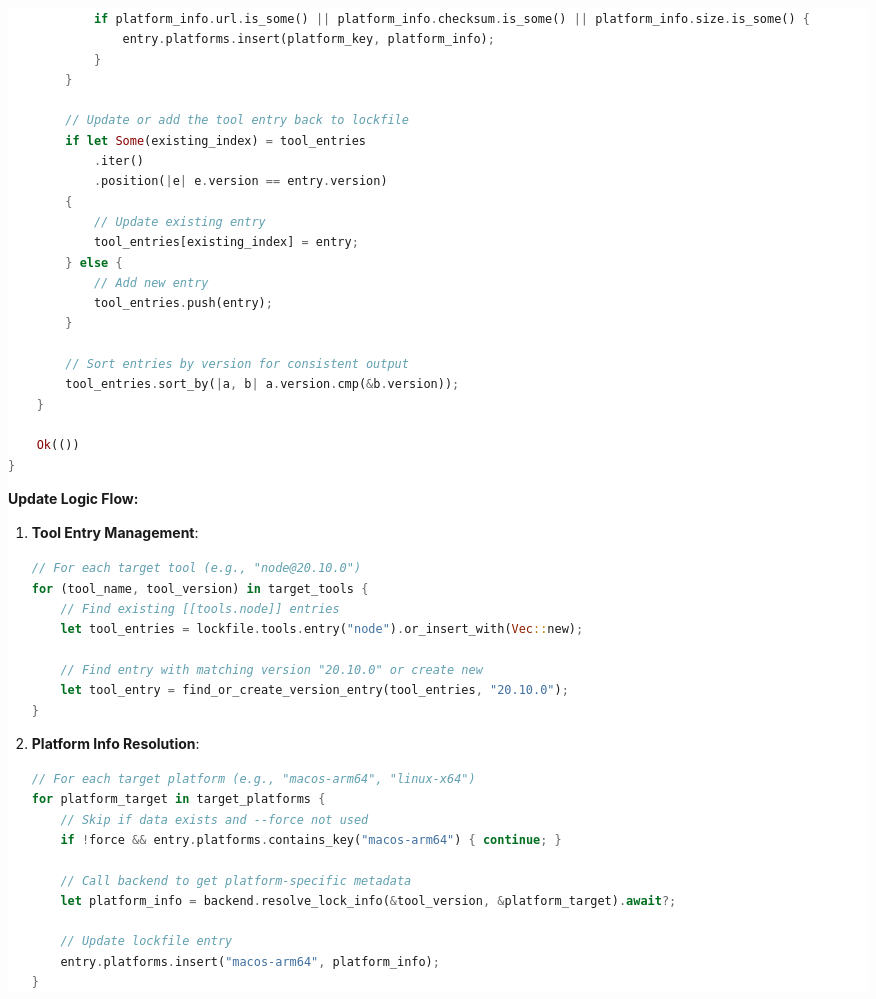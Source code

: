 ```rust
            if platform_info.url.is_some() || platform_info.checksum.is_some() || platform_info.size.is_some() {
                entry.platforms.insert(platform_key, platform_info);
            }
        }
        
        // Update or add the tool entry back to lockfile
        if let Some(existing_index) = tool_entries
            .iter()
            .position(|e| e.version == entry.version) 
        {
            // Update existing entry
            tool_entries[existing_index] = entry;
        } else {
            // Add new entry
            tool_entries.push(entry);
        }
        
        // Sort entries by version for consistent output
        tool_entries.sort_by(|a, b| a.version.cmp(&b.version));
    }
    
    Ok(())
}
```

**Update Logic Flow:**

1. **Tool Entry Management**:
   ```rust
   // For each target tool (e.g., "node@20.10.0")
   for (tool_name, tool_version) in target_tools {
       // Find existing [[tools.node]] entries
       let tool_entries = lockfile.tools.entry("node").or_insert_with(Vec::new);
       
       // Find entry with matching version "20.10.0" or create new
       let tool_entry = find_or_create_version_entry(tool_entries, "20.10.0");
   }
   ```

2. **Platform Info Resolution**:
   ```rust
   // For each target platform (e.g., "macos-arm64", "linux-x64")
   for platform_target in target_platforms {
       // Skip if data exists and --force not used
       if !force && entry.platforms.contains_key("macos-arm64") { continue; }
       
       // Call backend to get platform-specific metadata
       let platform_info = backend.resolve_lock_info(&tool_version, &platform_target).await?;
       
       // Update lockfile entry
       entry.platforms.insert("macos-arm64", platform_info);
   }
   ```
